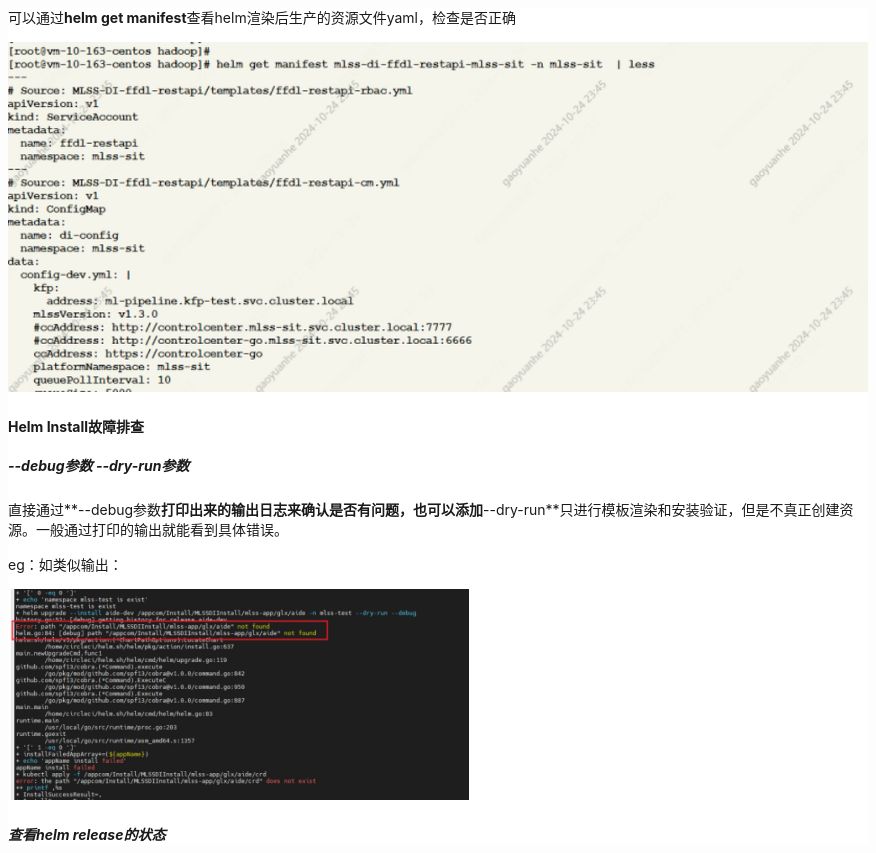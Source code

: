 可以通过**helm get manifest**查看helm渲染后生产的资源文件yaml，检查是否正确

![image-20250406213236622](https://raw.githubusercontent.com/GLeXios/Notes/main/pics/image-20250406213236622.png)

#### Helm Install故障排查

##### --debug参数 --dry-run参数

​	直接通过**--debug参数**打印出来的输出日志来确认是否有问题，也可以添加**--dry-run**只进行模板渲染和安装验证，但是不真正创建资源。一般通过打印的输出就能看到具体错误。

eg：如类似输出：

<img src="https://raw.githubusercontent.com/GLeXios/Notes/main/pics/wps135.jpg" alt="img" style="zoom:45%;" />

##### 查看helm release的状态
